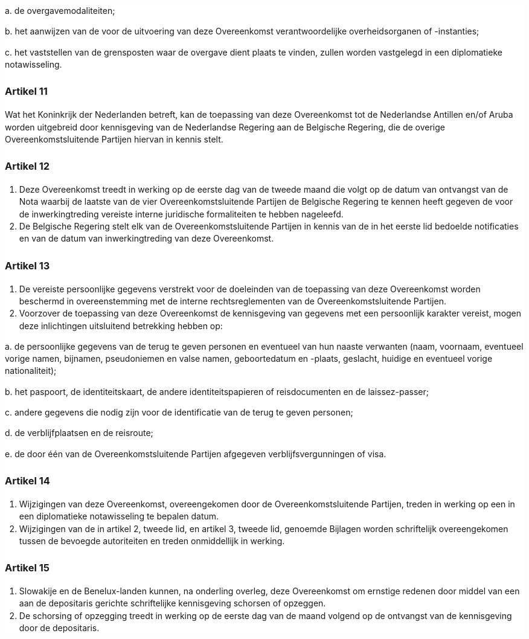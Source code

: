 a. de overgavemodaliteiten;  

b. het aanwijzen van de voor de uitvoering van deze Overeenkomst verantwoordelijke overheidsorganen of -instanties;  

c. het vaststellen van de grensposten waar de overgave dient plaats te vinden, zullen worden vastgelegd in een diplomatieke notawisseling.   

### Artikel  11  

Wat het Koninkrijk der Nederlanden betreft, kan de toepassing van deze Overeenkomst tot de Nederlandse Antillen en/of Aruba worden uitgebreid door kennisgeving van de Nederlandse Regering aan de Belgische Regering, die de overige Overeenkomstsluitende Partijen hiervan in kennis stelt. 

### Artikel  12  

1.   Deze Overeenkomst treedt in werking op de eerste dag van de tweede maand die volgt op de datum van ontvangst van de Nota waarbij de laatste van de vier Overeenkomstsluitende Partijen de Belgische Regering te kennen heeft gegeven de voor de inwerkingtreding vereiste interne juridische formaliteiten te hebben nageleefd.   
2.   De Belgische Regering stelt elk van de Overeenkomstsluitende Partijen in kennis van de in het eerste lid bedoelde notificaties en van de datum van inwerkingtreding van deze Overeenkomst.  

### Artikel  13  

1.   De vereiste persoonlijke gegevens verstrekt voor de doeleinden van de toepassing van deze Overeenkomst worden beschermd in overeenstemming met de interne rechtsreglementen van de Overeenkomstsluitende Partijen.   
2.   Voorzover de toepassing van deze Overeenkomst de kennisgeving van gegevens met een persoonlijk karakter vereist, mogen deze inlichtingen uitsluitend betrekking hebben op:  

a. de persoonlijke gegevens van de terug te geven personen en eventueel van hun naaste verwanten (naam, voornaam, eventueel vorige namen, bijnamen, pseudoniemen en valse namen, geboortedatum en -plaats, geslacht, huidige en eventueel vorige nationaliteit);  

b. het paspoort, de identiteitskaart, de andere identiteitspapieren of reisdocumenten en de laissez-passer;  

c. andere gegevens die nodig zijn voor de identificatie van de terug te geven personen;  

d. de verblijfplaatsen en de reisroute;  

e. de door één van de Overeenkomstsluitende Partijen afgegeven verblijfsvergunningen of visa.    

### Artikel  14  

1.   Wijzigingen van deze Overeenkomst, overeengekomen door de Overeenkomstsluitende Partijen, treden in werking op een in een diplomatieke notawisseling te bepalen datum.   
2.   Wijzigingen van de in artikel 2, tweede lid, en artikel 3, tweede lid, genoemde Bijlagen worden schriftelijk overeengekomen tussen de bevoegde autoriteiten en treden onmiddellijk in werking.  

### Artikel  15  

1.   Slowakije en de Benelux-landen kunnen, na onderling overleg, deze Overeenkomst om ernstige redenen door middel van een aan de depositaris gerichte schriftelijke kennisgeving schorsen of opzeggen.   
2.   De schorsing of opzegging treedt in werking op de eerste dag van de maand volgend op de ontvangst van de kennisgeving door de depositaris.  
